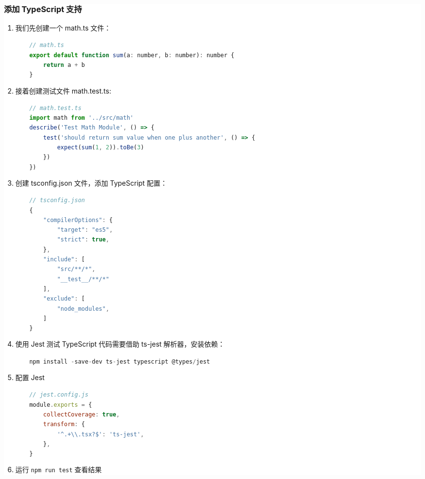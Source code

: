 ### 添加 TypeScript 支持
1. 我们先创建一个 math.ts 文件：

    ``` js
        // math.ts
        export default function sum(a: number, b: number): number {
            return a + b
        }
    ```

2. 接着创建测试文件 math.test.ts:

    ``` js
        // math.test.ts
        import math from '../src/math'
        describe('Test Math Module', () => {
            test('should return sum value when one plus another', () => {
                expect(sum(1, 2)).toBe(3)
            })
        })
    ```

3. 创建 tsconfig.json 文件，添加 TypeScript 配置：

    ``` js
        // tsconfig.json
        {
            "compilerOptions": {
                "target": "es5",
                "strict": true,
            },
            "include": [
                "src/**/*",
                "__test__/**/*"
            ],
            "exclude": [
                "node_modules",
            ]
        }
    ```

4. 使用 Jest 测试 TypeScript 代码需要借助 ts-jest 解析器，安装依赖：

    ``` js
        npm install -save-dev ts-jest typescript @types/jest
    ```

5. 配置 Jest

    ``` js
        // jest.config.js
        module.exports = {
            collectCoverage: true,
            transform: {
                '^.+\\.tsx?$': 'ts-jest',
            },
        }
    ```

6. 运行 ``` npm run test ``` 查看结果

